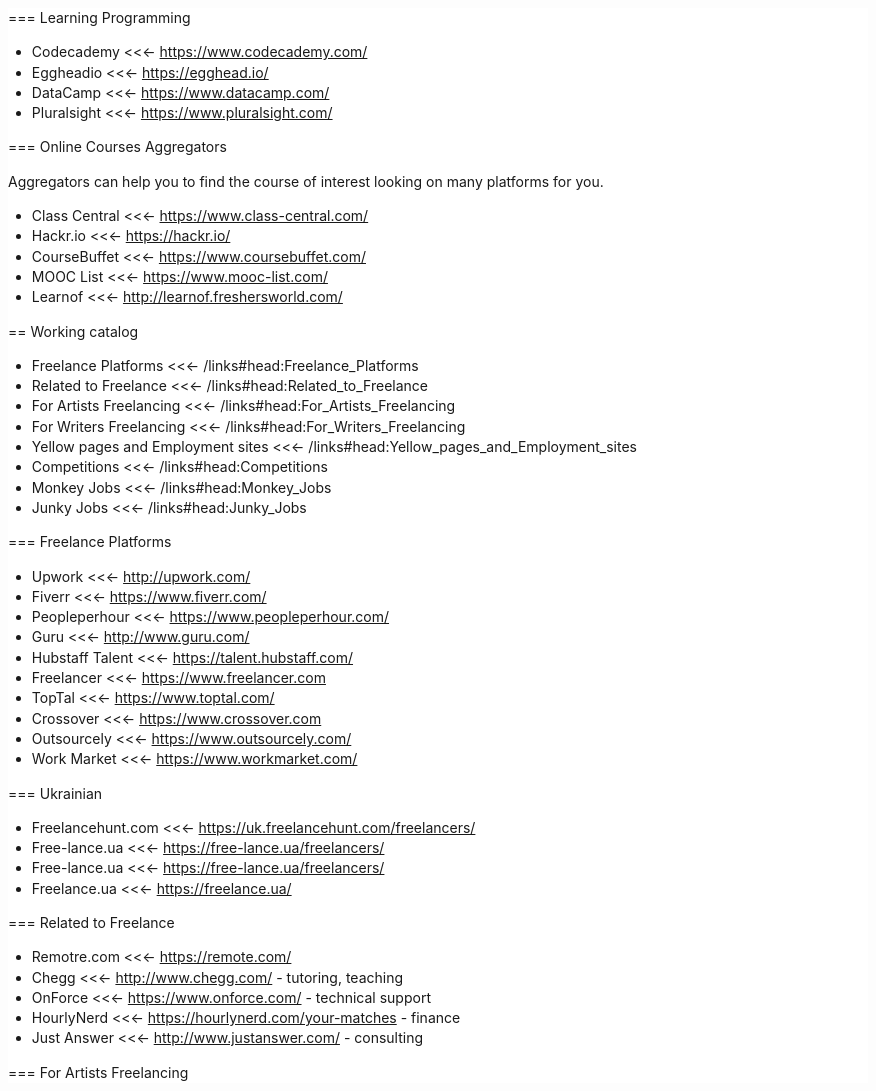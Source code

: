 === Learning Programming

- Codecademy <<<- https://www.codecademy.com/
- Eggheadio <<<- https://egghead.io/
- DataCamp <<<- https://www.datacamp.com/
- Pluralsight <<<- https://www.pluralsight.com/

=== Online Courses Aggregators

Aggregators can help you to find the course of interest looking on many platforms for you.

- Class Central <<<- https://www.class-central.com/
- Hackr.io <<<- https://hackr.io/
- CourseBuffet <<<- https://www.coursebuffet.com/
- MOOC List <<<- https://www.mooc-list.com/
- Learnof <<<- http://learnof.freshersworld.com/

== Working catalog

- Freelance Platforms <<<- /links#head:Freelance_Platforms
- Related to Freelance <<<- /links#head:Related_to_Freelance
- For Artists Freelancing <<<- /links#head:For_Artists_Freelancing
- For Writers Freelancing <<<- /links#head:For_Writers_Freelancing
- Yellow pages and Employment sites <<<- /links#head:Yellow_pages_and_Employment_sites
- Competitions <<<- /links#head:Competitions
- Monkey Jobs <<<- /links#head:Monkey_Jobs
- Junky Jobs <<<- /links#head:Junky_Jobs

=== Freelance Platforms

- Upwork <<<- http://upwork.com/
- Fiverr <<<- https://www.fiverr.com/
- Peopleperhour <<<- https://www.peopleperhour.com/
- Guru <<<- http://www.guru.com/
- Hubstaff Talent <<<- https://talent.hubstaff.com/
- Freelancer <<<- https://www.freelancer.com
- TopTal <<<- https://www.toptal.com/
- Crossover <<<- https://www.crossover.com
- Outsourcely <<<- https://www.outsourcely.com/
- Work Market <<<- https://www.workmarket.com/

=== Ukrainian

- Freelancehunt.com <<<- https://uk.freelancehunt.com/freelancers/
- Free-lance.ua <<<- https://free-lance.ua/freelancers/
- Free-lance.ua <<<- https://free-lance.ua/freelancers/
- Freelance.ua <<<- https://freelance.ua/

=== Related to Freelance

- Remotre.com <<<- https://remote.com/
- Chegg <<<- http://www.chegg.com/ - tutoring, teaching
- OnForce <<<- https://www.onforce.com/ - technical support
- HourlyNerd <<<- https://hourlynerd.com/your-matches - finance
- Just Answer <<<- http://www.justanswer.com/ - consulting

=== For Artists Freelancing
